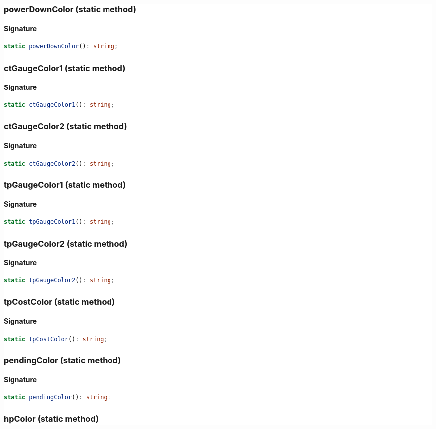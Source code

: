 ### powerDownColor (static method)

**Signature**

```ts
static powerDownColor(): string;
```

### ctGaugeColor1 (static method)

**Signature**

```ts
static ctGaugeColor1(): string;
```

### ctGaugeColor2 (static method)

**Signature**

```ts
static ctGaugeColor2(): string;
```

### tpGaugeColor1 (static method)

**Signature**

```ts
static tpGaugeColor1(): string;
```

### tpGaugeColor2 (static method)

**Signature**

```ts
static tpGaugeColor2(): string;
```

### tpCostColor (static method)

**Signature**

```ts
static tpCostColor(): string;
```

### pendingColor (static method)

**Signature**

```ts
static pendingColor(): string;
```

### hpColor (static method)
